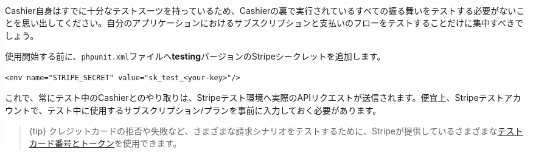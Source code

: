 Cashier自身はすでに十分なテストスーツを持っているため、Cashierの裏で実行されているすべての振る舞いをテストする必要がないことを思い出してください。自分のアプリケーションにおけるサブスクリプションと支払いのフローをテストすることだけに集中すべきでしょう。

使用開始する前に、`phpunit.xml`ファイルへ**testing**バージョンのStripeシークレットを追加します。

    <env name="STRIPE_SECRET" value="sk_test_<your-key>"/>

これで、常にテスト中のCashierとのやり取りは、Stripeテスト環境へ実際のAPIリクエストが送信されます。便宜上、Stripeテストアカウントで、テスト中に使用するサブスクリプション/プランを事前に入力しておく必要があります。

> {tip} クレジットカードの拒否や失敗など、さまざまな請求シナリオをテストするために、Stripeが提供しているさまざまな[テストカード番号とトークン](https://stripe.com/docs/testing)を使用できます。
